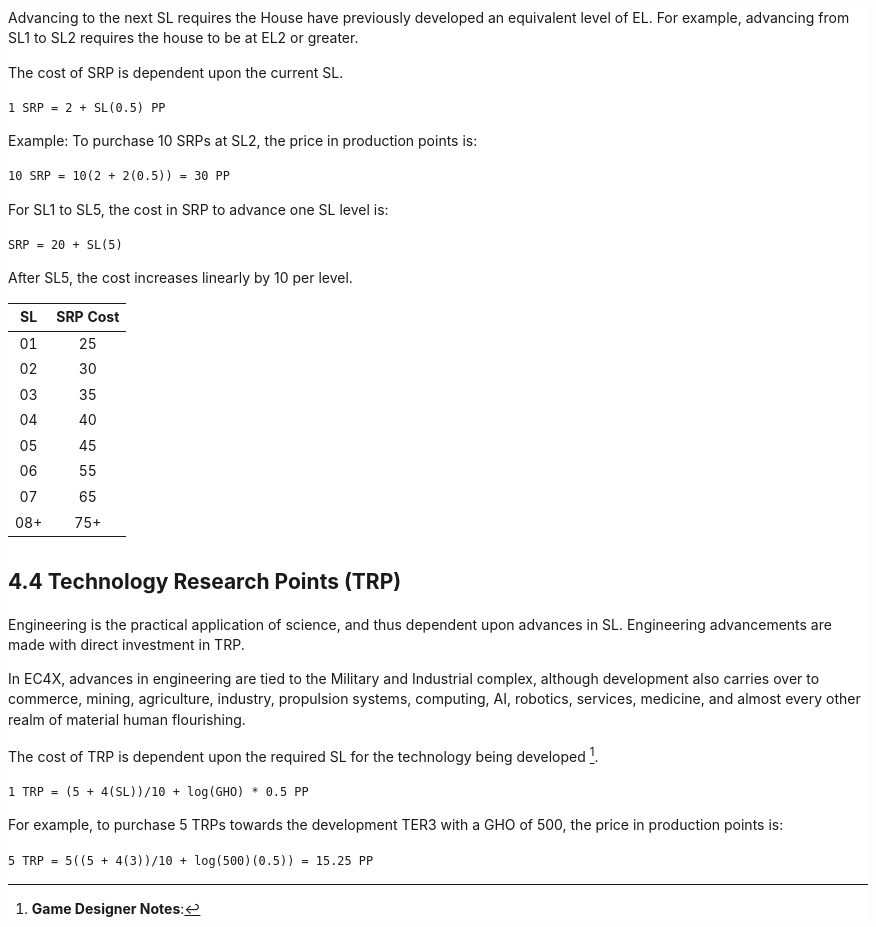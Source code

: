 Advancing to the next SL requires the House have previously developed an equivalent level of EL. For example, advancing from SL1 to SL2 requires the house to be at EL2 or greater.

The cost of SRP is dependent upon the current SL.

```
1 SRP = 2 + SL(0.5) PP
```

Example: To purchase 10 SRPs at SL2, the price in production points is:

```
10 SRP = 10(2 + 2(0.5)) = 30 PP
```

For SL1 to SL5, the cost in SRP to advance one SL level is:

```
SRP = 20 + SL(5)
```

After SL5, the cost increases linearly by 10 per level.

| SL  | SRP Cost |
|:---:|:--------:|
| 01  | 25       |
| 02  | 30       |
| 03  | 35       |
| 04  | 40       |
| 05  | 45       |
| 06  | 55       |
| 07  | 65       |
| 08+ | 75+      |

## 4.4 Technology Research Points (TRP)

Engineering is the practical application of science, and thus dependent upon advances in SL. Engineering advancements are made with direct investment in TRP.

In EC4X, advances in engineering are tied to the Military and Industrial complex, although development also carries over to commerce, mining, agriculture, industry, propulsion systems, computing, AI, robotics, services, medicine, and almost every other realm of material human flourishing.

The cost of TRP is dependent upon the required SL for the technology being developed [^2].

```
1 TRP = (5 + 4(SL))/10 + log(GHO) * 0.5 PP
```

For example, to purchase 5 TRPs towards the development TER3 with a GHO of 500, the price in production points is:

```
5 TRP = 5((5 + 4(3))/10 + log(500)(0.5)) = 15.25 PP
```


[^1]: Future iterations of the game will allow for a server/client model, but not everyone will want to setup a dedicated server. Encrypting the game data is also a feature to be integrated.
[^2]: **Game Designer Notes**: